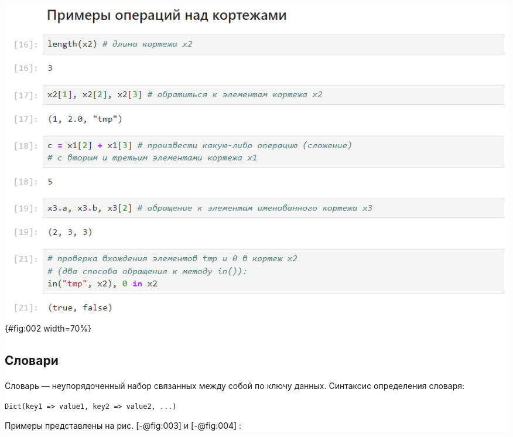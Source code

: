 ![Примеры операций над кортежами](image/2.png){#fig:002 width=70%}

## Словари

Словарь — неупорядоченный набор связанных между собой по ключу данных. Синтаксис определения словаря: 

`Dict(key1 => value1, key2 => value2, ...)`

Примеры представлены на рис. [-@fig:003] и [-@fig:004] :
